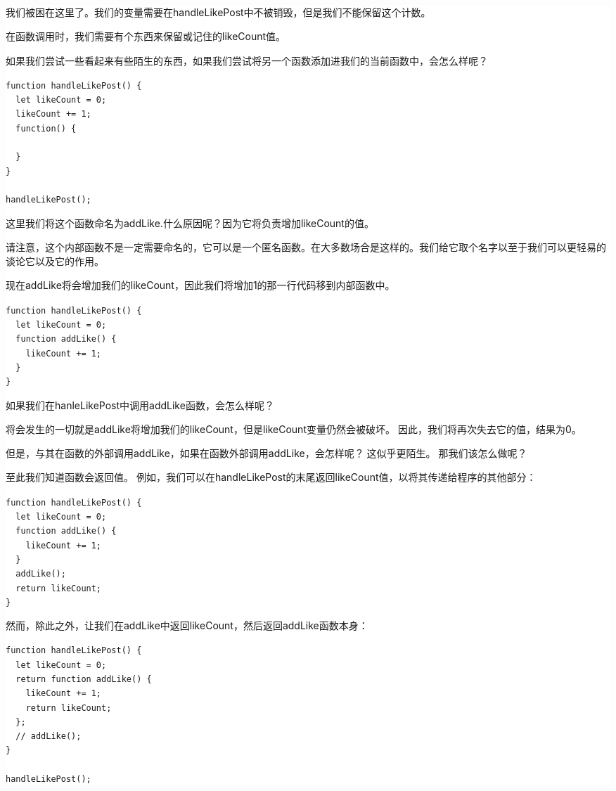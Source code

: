 我们被困在这里了。我们的变量需要在handleLikePost中不被销毁，但是我们不能保留这个计数。

在函数调用时，我们需要有个东西来保留或记住的likeCount值。

如果我们尝试一些看起来有些陌生的东西，如果我们尝试将另一个函数添加进我们的当前函数中，会怎么样呢？
```
function handleLikePost() {
  let likeCount = 0;
  likeCount += 1;
  function() {

  }
}

handleLikePost();
```

这里我们将这个函数命名为addLike.什么原因呢？因为它将负责增加likeCount的值。

请注意，这个内部函数不是一定需要命名的，它可以是一个匿名函数。在大多数场合是这样的。我们给它取个名字以至于我们可以更轻易的谈论它以及它的作用。

现在addLike将会增加我们的likeCount，因此我们将增加1的那一行代码移到内部函数中。
```
function handleLikePost() {
  let likeCount = 0;
  function addLike() {
    likeCount += 1;
  }
}
```

如果我们在hanleLikePost中调用addLike函数，会怎么样呢？

将会发生的一切就是addLike将增加我们的likeCount，但是likeCount变量仍然会被破坏。 因此，我们将再次失去它的值，结果为0。

但是，与其在函数的外部调用addLike，如果在函数外部调用addLike，会怎样呢？ 这似乎更陌生。 那我们该怎么做呢？

至此我们知道函数会返回值。 例如，我们可以在handleLikePost的末尾返回likeCount值，以将其传递给程序的其他部分：
```
function handleLikePost() {
  let likeCount = 0;
  function addLike() {
    likeCount += 1;
  }
  addLike();
  return likeCount;
}
```
然而，除此之外，让我们在addLike中返回likeCount，然后返回addLike函数本身：
```
function handleLikePost() {
  let likeCount = 0;
  return function addLike() {
    likeCount += 1;
    return likeCount;
  };
  // addLike();
}

handleLikePost();
```
